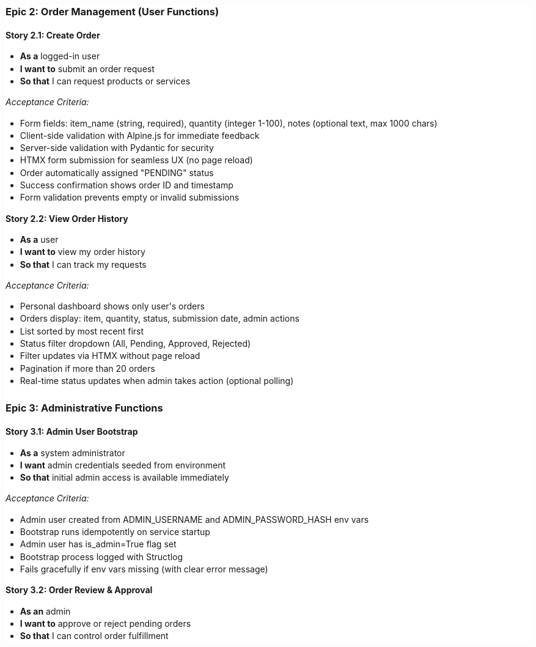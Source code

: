 
### **Epic 2: Order Management (User Functions)**

**Story 2.1: Create Order**

- **As a** logged-in user
- **I want to** submit an order request
- **So that** I can request products or services

*Acceptance Criteria:*

- Form fields: item_name (string, required), quantity (integer 1-100), notes (optional text, max 1000 chars)
- Client-side validation with Alpine.js for immediate feedback
- Server-side validation with Pydantic for security
- HTMX form submission for seamless UX (no page reload)
- Order automatically assigned "PENDING" status
- Success confirmation shows order ID and timestamp
- Form validation prevents empty or invalid submissions

**Story 2.2: View Order History**

- **As a** user
- **I want to** view my order history
- **So that** I can track my requests

*Acceptance Criteria:*

- Personal dashboard shows only user's orders
- Orders display: item, quantity, status, submission date, admin actions
- List sorted by most recent first
- Status filter dropdown (All, Pending, Approved, Rejected)
- Filter updates via HTMX without page reload
- Pagination if more than 20 orders
- Real-time status updates when admin takes action (optional polling)


### **Epic 3: Administrative Functions**

**Story 3.1: Admin User Bootstrap**

- **As a** system administrator
- **I want** admin credentials seeded from environment
- **So that** initial admin access is available immediately

*Acceptance Criteria:*

- Admin user created from ADMIN_USERNAME and ADMIN_PASSWORD_HASH env vars
- Bootstrap runs idempotently on service startup
- Admin user has is_admin=True flag set
- Bootstrap process logged with Structlog
- Fails gracefully if env vars missing (with clear error message)

**Story 3.2: Order Review \& Approval**

- **As an** admin
- **I want to** approve or reject pending orders
- **So that** I can control order fulfillment
